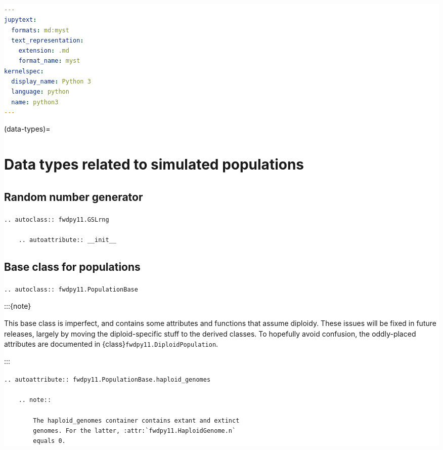 ```yaml
---
jupytext:
  formats: md:myst
  text_representation:
    extension: .md
    format_name: myst
kernelspec:
  display_name: Python 3
  language: python
  name: python3
---
```


(data-types)=

# Data types related to simulated populations

## Random number generator

```{eval-rst}
.. autoclass:: fwdpy11.GSLrng

    .. autoattribute:: __init__

```

## Base class for populations

```{eval-rst}
.. autoclass:: fwdpy11.PopulationBase
```

:::{note}

This base class is imperfect, and contains some attributes
and functions that assume diploidy.  These issues will be
fixed in future releases, largely by moving the diploid-specific
stuff to the derived classes. To hopefully avoid confusion,
the oddly-placed attributes are documented in
{class}`fwdpy11.DiploidPopulation`.

:::

```{eval-rst}
.. autoattribute:: fwdpy11.PopulationBase.haploid_genomes

    .. note::

        The haploid_genomes container contains extant and extinct
        genomes. For the latter, :attr:`fwdpy11.HaploidGenome.n`
        equals 0.
```
